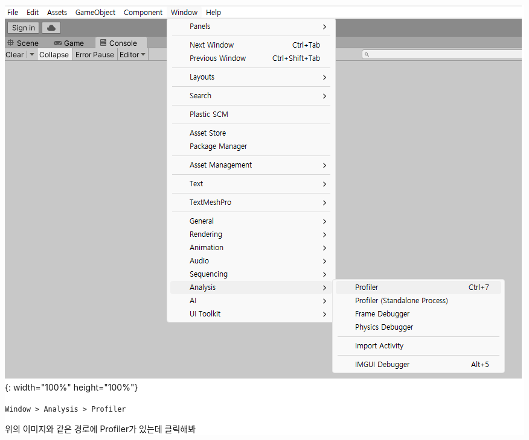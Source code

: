 ![img3](/assets/images/posts/UnityDocs/2023-02-16-my-unitydoc-post_4/3.png){: width="100%" height="100%"}

    Window > Analysis > Profiler

위의 이미지와 같은 경로에 Profiler가 있는데 클릭해봐
